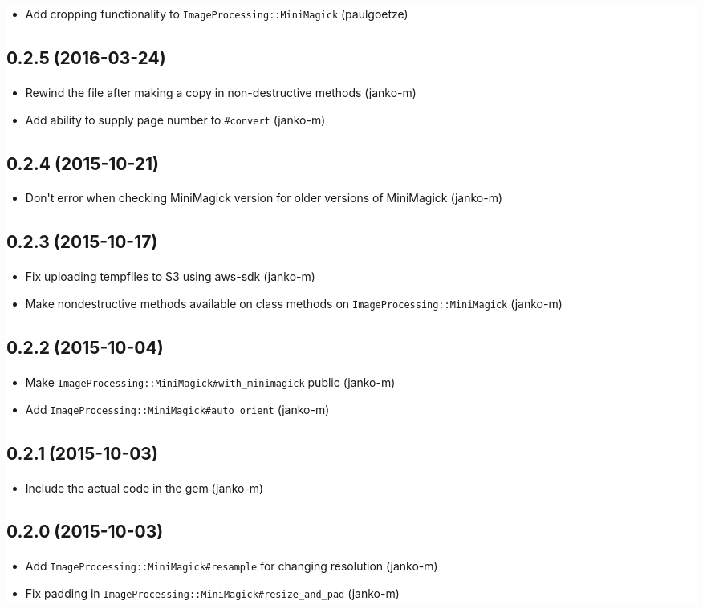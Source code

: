 * Add cropping functionality to `ImageProcessing::MiniMagick` (paulgoetze)

## 0.2.5 (2016-03-24)

* Rewind the file after making a copy in non-destructive methods (janko-m)

* Add ability to supply page number to `#convert` (janko-m)

## 0.2.4 (2015-10-21)

* Don't error when checking MiniMagick version for older versions of MiniMagick (janko-m)

## 0.2.3 (2015-10-17)

* Fix uploading tempfiles to S3 using aws-sdk (janko-m)

* Make nondestructive methods available on class methods on `ImageProcessing::MiniMagick` (janko-m)

## 0.2.2 (2015-10-04)

* Make `ImageProcessing::MiniMagick#with_minimagick` public (janko-m)

* Add `ImageProcessing::MiniMagick#auto_orient` (janko-m)

## 0.2.1 (2015-10-03)

* Include the actual code in the gem (janko-m)

## 0.2.0 (2015-10-03)

* Add `ImageProcessing::MiniMagick#resample` for changing resolution (janko-m)

* Fix padding in `ImageProcessing::MiniMagick#resize_and_pad` (janko-m)
